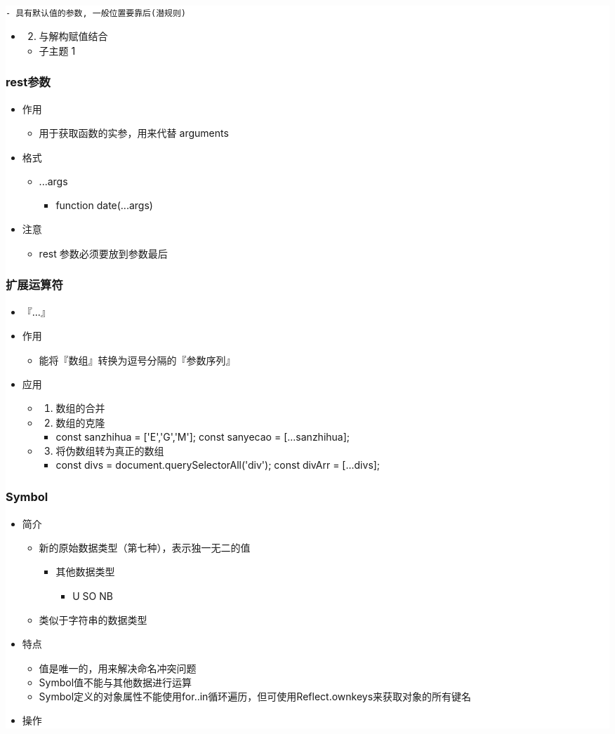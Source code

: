 	- 具有默认值的参数, 一般位置要靠后(潜规则)

- 2. 与解构赋值结合

	- 子主题 1

### rest参数

- 作用

	- 用于获取函数的实参，用来代替 arguments

- 格式

	- ...args

		- function date(...args)

- 注意

	- rest 参数必须要放到参数最后

### 扩展运算符

- 『...』
- 作用

	- 能将『数组』转换为逗号分隔的『参数序列』

- 应用

	- 1. 数组的合并
	- 2. 数组的克隆

		- const sanzhihua = ['E','G','M'];
        const sanyecao = [...sanzhihua];

	- 3. 将伪数组转为真正的数组

		- const divs = document.querySelectorAll('div');
const divArr = [...divs];

### Symbol

- 简介

	- 新的原始数据类型（第七种），表示独一无二的值

		- 其他数据类型

			- U  SO  NB

	- 类似于字符串的数据类型

- 特点

	- 值是唯一的，用来解决命名冲突问题
	- Symbol值不能与其他数据进行运算
	- Symbol定义的对象属性不能使用for..in循环遍历，但可使用Reflect.ownkeys来获取对象的所有键名

- 操作
